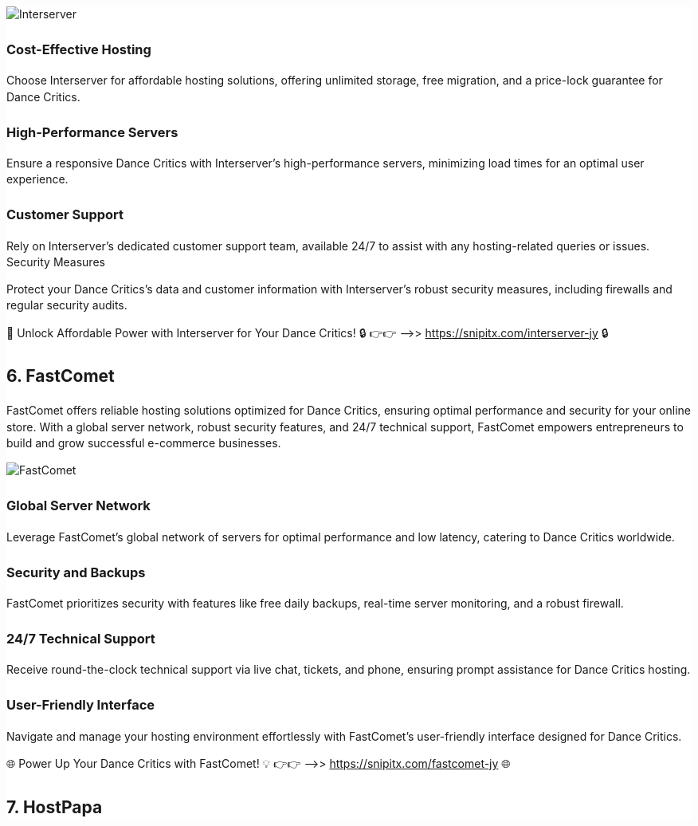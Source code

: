![Interserver](https://i.imgur.com/OM5dOEW.jpeg "Interserver Hosting")

### Cost-Effective Hosting
Choose Interserver for affordable hosting solutions, offering unlimited storage, free migration, and a price-lock guarantee for Dance Critics.

### High-Performance Servers
Ensure a responsive Dance Critics with Interserver’s high-performance servers, minimizing load times for an optimal user experience.

### Customer Support
Rely on Interserver’s dedicated customer support team, available 24/7 to assist with any hosting-related queries or issues.
Security Measures

Protect your Dance Critics’s data and customer information with Interserver’s robust security measures, including firewalls and regular security audits.

💸 Unlock Affordable Power with Interserver for Your Dance Critics! 🔒
👉👉 -->> https://snipitx.com/interserver-jy 🔒

## 6. FastComet

FastComet offers reliable hosting solutions optimized for Dance Critics, ensuring optimal performance and security for your online store. With a global server network, robust security features, and 24/7 technical support, FastComet empowers entrepreneurs to build and grow successful e-commerce businesses.

![FastComet](https://i.imgur.com/7qgXuWp.png "FastComet Hosting")

### Global Server Network
Leverage FastComet’s global network of servers for optimal performance and low latency, catering to Dance Critics worldwide.

### Security and Backups
FastComet prioritizes security with features like free daily backups, real-time server monitoring, and a robust firewall.

### 24/7 Technical Support
Receive round-the-clock technical support via live chat, tickets, and phone, ensuring prompt assistance for Dance Critics hosting.

### User-Friendly Interface
Navigate and manage your hosting environment effortlessly with FastComet’s user-friendly interface designed for Dance Critics.

🌐 Power Up Your Dance Critics with FastComet! 💡
👉👉 -->> https://snipitx.com/fastcomet-jy 🌐

## 7. HostPapa
